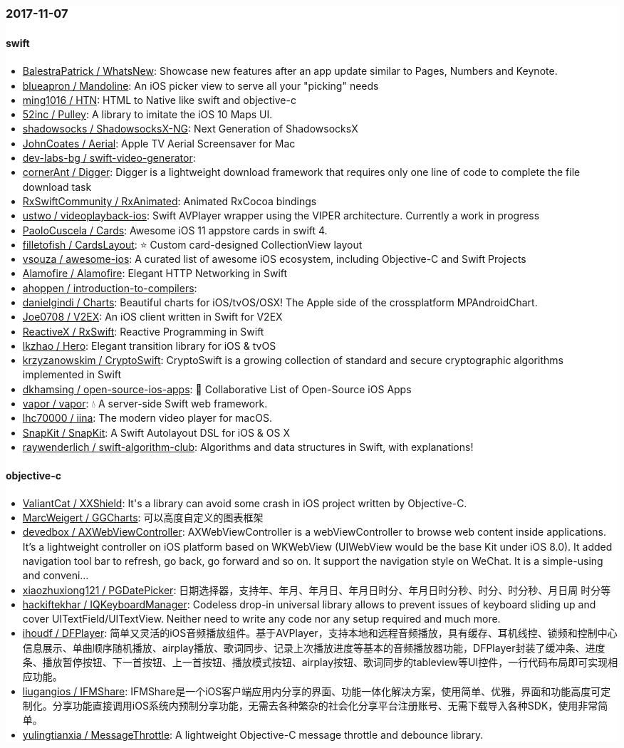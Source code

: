 ### 2017-11-07

#### swift
* [BalestraPatrick / WhatsNew](https://github.com/BalestraPatrick/WhatsNew): Showcase new features after an app update similar to Pages, Numbers and Keynote.
* [blueapron / Mandoline](https://github.com/blueapron/Mandoline): An iOS picker view to serve all your "picking" needs
* [ming1016 / HTN](https://github.com/ming1016/HTN): HTML to Native like swift and objective-c
* [52inc / Pulley](https://github.com/52inc/Pulley): A library to imitate the iOS 10 Maps UI.
* [shadowsocks / ShadowsocksX-NG](https://github.com/shadowsocks/ShadowsocksX-NG): Next Generation of ShadowsocksX
* [JohnCoates / Aerial](https://github.com/JohnCoates/Aerial): Apple TV Aerial Screensaver for Mac
* [dev-labs-bg / swift-video-generator](https://github.com/dev-labs-bg/swift-video-generator): 
* [cornerAnt / Digger](https://github.com/cornerAnt/Digger): Digger is a lightweight download framework that requires only one line of code to complete the file download task
* [RxSwiftCommunity / RxAnimated](https://github.com/RxSwiftCommunity/RxAnimated): Animated RxCocoa bindings
* [ustwo / videoplayback-ios](https://github.com/ustwo/videoplayback-ios): Swift AVPlayer wrapper using the VIPER architecture. Currently a work in progress
* [PaoloCuscela / Cards](https://github.com/PaoloCuscela/Cards): Awesome iOS 11 appstore cards in swift 4.
* [filletofish / CardsLayout](https://github.com/filletofish/CardsLayout): ⭐️ Custom card-designed CollectionView layout
* [vsouza / awesome-ios](https://github.com/vsouza/awesome-ios): A curated list of awesome iOS ecosystem, including Objective-C and Swift Projects
* [Alamofire / Alamofire](https://github.com/Alamofire/Alamofire): Elegant HTTP Networking in Swift
* [ahoppen / introduction-to-compilers](https://github.com/ahoppen/introduction-to-compilers): 
* [danielgindi / Charts](https://github.com/danielgindi/Charts): Beautiful charts for iOS/tvOS/OSX! The Apple side of the crossplatform MPAndroidChart.
* [Joe0708 / V2EX](https://github.com/Joe0708/V2EX): An iOS client written in Swift for V2EX
* [ReactiveX / RxSwift](https://github.com/ReactiveX/RxSwift): Reactive Programming in Swift
* [lkzhao / Hero](https://github.com/lkzhao/Hero): Elegant transition library for iOS & tvOS
* [krzyzanowskim / CryptoSwift](https://github.com/krzyzanowskim/CryptoSwift): CryptoSwift is a growing collection of standard and secure cryptographic algorithms implemented in Swift
* [dkhamsing / open-source-ios-apps](https://github.com/dkhamsing/open-source-ios-apps): 📱 Collaborative List of Open-Source iOS Apps
* [vapor / vapor](https://github.com/vapor/vapor): 💧 A server-side Swift web framework.
* [lhc70000 / iina](https://github.com/lhc70000/iina): The modern video player for macOS.
* [SnapKit / SnapKit](https://github.com/SnapKit/SnapKit): A Swift Autolayout DSL for iOS & OS X
* [raywenderlich / swift-algorithm-club](https://github.com/raywenderlich/swift-algorithm-club): Algorithms and data structures in Swift, with explanations!

#### objective-c
* [ValiantCat / XXShield](https://github.com/ValiantCat/XXShield): It's a library can avoid some crash in iOS project written by Objective-C.
* [MarcWeigert / GGCharts](https://github.com/MarcWeigert/GGCharts): 可以高度自定义的图表框架
* [devedbox / AXWebViewController](https://github.com/devedbox/AXWebViewController): AXWebViewController is a webViewController to browse web content inside applications. It’s a lightweight controller on iOS platform based on WKWebView (UIWebView would be the base Kit under iOS 8.0). It added navigation tool bar to refresh, go back, go forward and so on. It support the navigation style on WeChat. It is a simple-using and conveni…
* [xiaozhuxiong121 / PGDatePicker](https://github.com/xiaozhuxiong121/PGDatePicker): 日期选择器，支持年、年月、年月日、年月日时分、年月日时分秒、时分、时分秒、月日周 时分等
* [hackiftekhar / IQKeyboardManager](https://github.com/hackiftekhar/IQKeyboardManager): Codeless drop-in universal library allows to prevent issues of keyboard sliding up and cover UITextField/UITextView. Neither need to write any code nor any setup required and much more.
* [ihoudf / DFPlayer](https://github.com/ihoudf/DFPlayer): 简单又灵活的iOS音频播放组件。基于AVPlayer，支持本地和远程音频播放，具有缓存、耳机线控、锁频和控制中心信息展示、单曲顺序随机播放、airplay播放、歌词同步、记录上次播放进度等基本的音频播放器功能，DFPlayer封装了缓冲条、进度条、播放暂停按钮、下一首按钮、上一首按钮、播放模式按钮、airplay按钮、歌词同步的tableview等UI控件，一行代码布局即可实现相应功能。
* [liugangios / IFMShare](https://github.com/liugangios/IFMShare): IFMShare是一个iOS客户端应用内分享的界面、功能一体化解决方案，使用简单、优雅，界面和功能高度可定制化。分享功能直接调用iOS系统内预制分享功能，无需去各种繁杂的社会化分享平台注册账号、无需下载导入各种SDK，使用非常简单。
* [yulingtianxia / MessageThrottle](https://github.com/yulingtianxia/MessageThrottle): A lightweight Objective-C message throttle and debounce library.